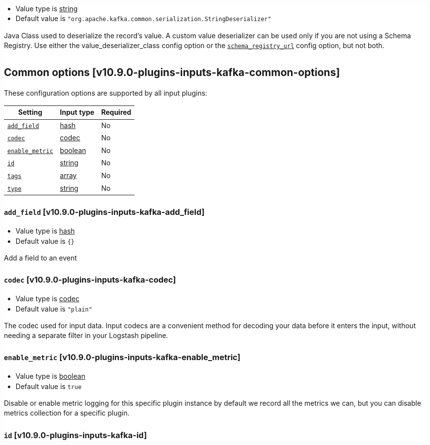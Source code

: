 * Value type is [string](logstash://reference/configuration-file-structure.md#string)
* Default value is `"org.apache.kafka.common.serialization.StringDeserializer"`

Java Class used to deserialize the record’s value. A custom value deserializer can be used only if you are not using a Schema Registry. Use either the value_deserializer_class config option or the [`schema_registry_url`](v10-9-0-plugins-inputs-kafka.md#v10.9.0-plugins-inputs-kafka-schema_registry_url) config option, but not both.



## Common options [v10.9.0-plugins-inputs-kafka-common-options]

These configuration options are supported by all input plugins:

| Setting | Input type | Required |
| --- | --- | --- |
| [`add_field`](v10-9-0-plugins-inputs-kafka.md#v10.9.0-plugins-inputs-kafka-add_field) | [hash](logstash://reference/configuration-file-structure.md#hash) | No |
| [`codec`](v10-9-0-plugins-inputs-kafka.md#v10.9.0-plugins-inputs-kafka-codec) | [codec](logstash://reference/configuration-file-structure.md#codec) | No |
| [`enable_metric`](v10-9-0-plugins-inputs-kafka.md#v10.9.0-plugins-inputs-kafka-enable_metric) | [boolean](logstash://reference/configuration-file-structure.md#boolean) | No |
| [`id`](v10-9-0-plugins-inputs-kafka.md#v10.9.0-plugins-inputs-kafka-id) | [string](logstash://reference/configuration-file-structure.md#string) | No |
| [`tags`](v10-9-0-plugins-inputs-kafka.md#v10.9.0-plugins-inputs-kafka-tags) | [array](logstash://reference/configuration-file-structure.md#array) | No |
| [`type`](v10-9-0-plugins-inputs-kafka.md#v10.9.0-plugins-inputs-kafka-type) | [string](logstash://reference/configuration-file-structure.md#string) | No |

### `add_field` [v10.9.0-plugins-inputs-kafka-add_field]

* Value type is [hash](logstash://reference/configuration-file-structure.md#hash)
* Default value is `{}`

Add a field to an event


### `codec` [v10.9.0-plugins-inputs-kafka-codec]

* Value type is [codec](logstash://reference/configuration-file-structure.md#codec)
* Default value is `"plain"`

The codec used for input data. Input codecs are a convenient method for decoding your data before it enters the input, without needing a separate filter in your Logstash pipeline.


### `enable_metric` [v10.9.0-plugins-inputs-kafka-enable_metric]

* Value type is [boolean](logstash://reference/configuration-file-structure.md#boolean)
* Default value is `true`

Disable or enable metric logging for this specific plugin instance by default we record all the metrics we can, but you can disable metrics collection for a specific plugin.


### `id` [v10.9.0-plugins-inputs-kafka-id]
